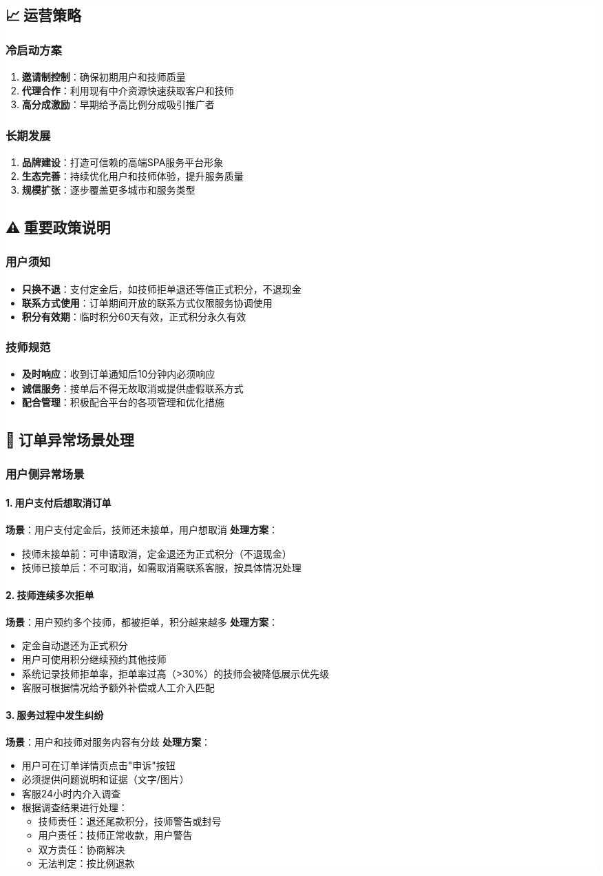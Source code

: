 ## 📈 运营策略

### 冷启动方案
1. **邀请制控制**：确保初期用户和技师质量
2. **代理合作**：利用现有中介资源快速获取客户和技师
3. **高分成激励**：早期给予高比例分成吸引推广者

### 长期发展
1. **品牌建设**：打造可信赖的高端SPA服务平台形象
2. **生态完善**：持续优化用户和技师体验，提升服务质量
3. **规模扩张**：逐步覆盖更多城市和服务类型

## ⚠️ 重要政策说明

### 用户须知
- **只换不退**：支付定金后，如技师拒单退还等值正式积分，不退现金
- **联系方式使用**：订单期间开放的联系方式仅限服务协调使用
- **积分有效期**：临时积分60天有效，正式积分永久有效

### 技师规范
- **及时响应**：收到订单通知后10分钟内必须响应
- **诚信服务**：接单后不得无故取消或提供虚假联系方式
- **配合管理**：积极配合平台的各项管理和优化措施

## 🔧 订单异常场景处理

### 用户侧异常场景

#### 1. 用户支付后想取消订单
**场景**：用户支付定金后，技师还未接单，用户想取消
**处理方案**：
- 技师未接单前：可申请取消，定金退还为正式积分（不退现金）
- 技师已接单后：不可取消，如需取消需联系客服，按具体情况处理

#### 2. 技师连续多次拒单
**场景**：用户预约多个技师，都被拒单，积分越来越多
**处理方案**：
- 定金自动退还为正式积分
- 用户可使用积分继续预约其他技师
- 系统记录技师拒单率，拒单率过高（>30%）的技师会被降低展示优先级
- 客服可根据情况给予额外补偿或人工介入匹配

#### 3. 服务过程中发生纠纷
**场景**：用户和技师对服务内容有分歧
**处理方案**：
- 用户可在订单详情页点击"申诉"按钮
- 必须提供问题说明和证据（文字/图片）
- 客服24小时内介入调查
- 根据调查结果进行处理：
  * 技师责任：退还尾款积分，技师警告或封号
  * 用户责任：技师正常收款，用户警告
  * 双方责任：协商解决
  * 无法判定：按比例退款
